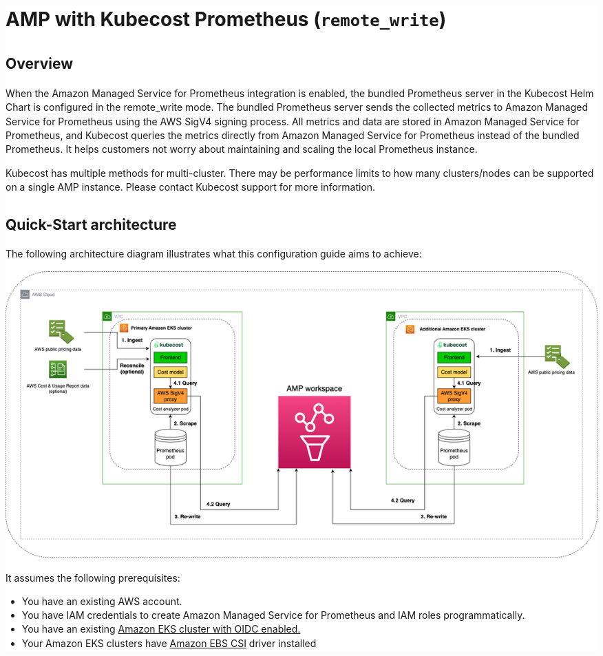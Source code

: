 # AMP with Kubecost Prometheus (`remote_write`)

## Overview

When the Amazon Managed Service for Prometheus integration is enabled, the bundled Prometheus server in the Kubecost Helm Chart is configured in the remote\_write mode. The bundled Prometheus server sends the collected metrics to Amazon Managed Service for Prometheus using the AWS SigV4 signing process. All metrics and data are stored in Amazon Managed Service for Prometheus, and Kubecost queries the metrics directly from Amazon Managed Service for Prometheus instead of the bundled Prometheus. It helps customers not worry about maintaining and scaling the local Prometheus instance.

Kubecost has multiple methods for multi-cluster. There may be performance limits to how many clusters/nodes can be supported on a single AMP instance. Please contact Kubecost support for more information.

## Quick-Start architecture

The following architecture diagram illustrates what this configuration guide aims to achieve:

![Remote-write architecture](/images/aws-amp-multi-small.png)

It assumes the following prerequisites:

* You have an existing AWS account.
* You have IAM credentials to create Amazon Managed Service for Prometheus and IAM roles programmatically.
* You have an existing [Amazon EKS cluster with OIDC enabled.](https://docs.aws.amazon.com/eks/latest/userguide/enable-iam-roles-for-service-accounts.html)
* Your Amazon EKS clusters have [Amazon EBS CSI](https://docs.aws.amazon.com/eks/latest/userguide/ebs-csi.html) driver installed
